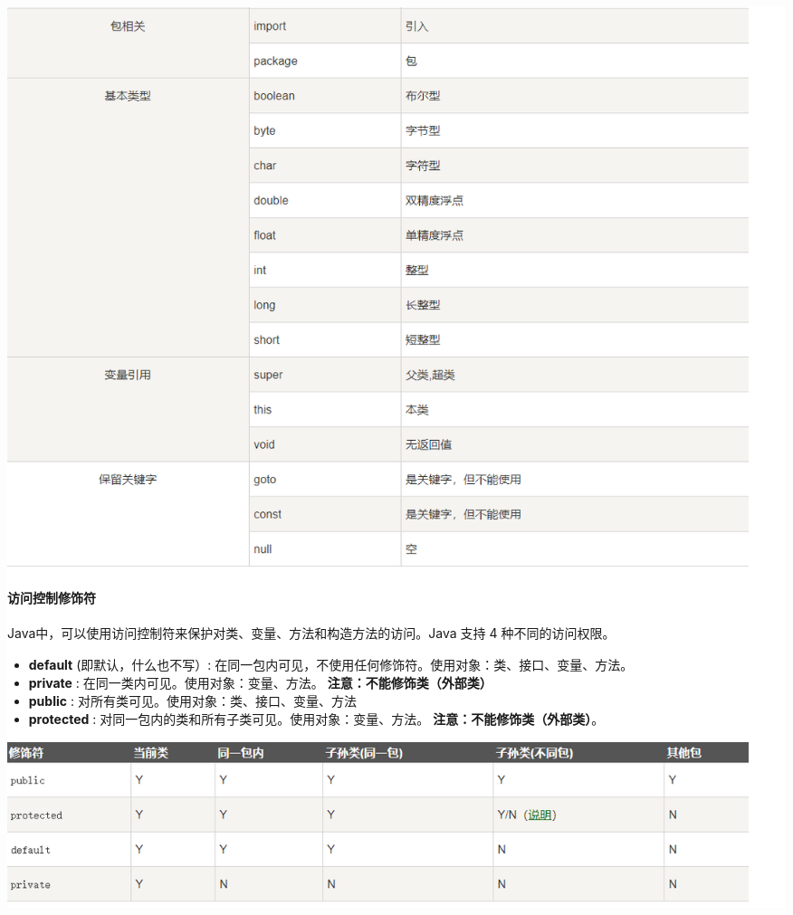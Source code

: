 <img src="image/image-20210531113402047.png" alt="image-20210531113402047" style="zoom:80%;" />

#### 访问控制修饰符

Java中，可以使用访问控制符来保护对类、变量、方法和构造方法的访问。Java 支持 4 种不同的访问权限。

- **default** (即默认，什么也不写）: 在同一包内可见，不使用任何修饰符。使用对象：类、接口、变量、方法。
- **private** : 在同一类内可见。使用对象：变量、方法。 **注意：不能修饰类（外部类）**
- **public** : 对所有类可见。使用对象：类、接口、变量、方法
- **protected** : 对同一包内的类和所有子类可见。使用对象：变量、方法。 **注意：不能修饰类（外部类）**。

<img src="image/image-20210531142035143.png" alt="image-20210531142035143" style="zoom:80%;" />
